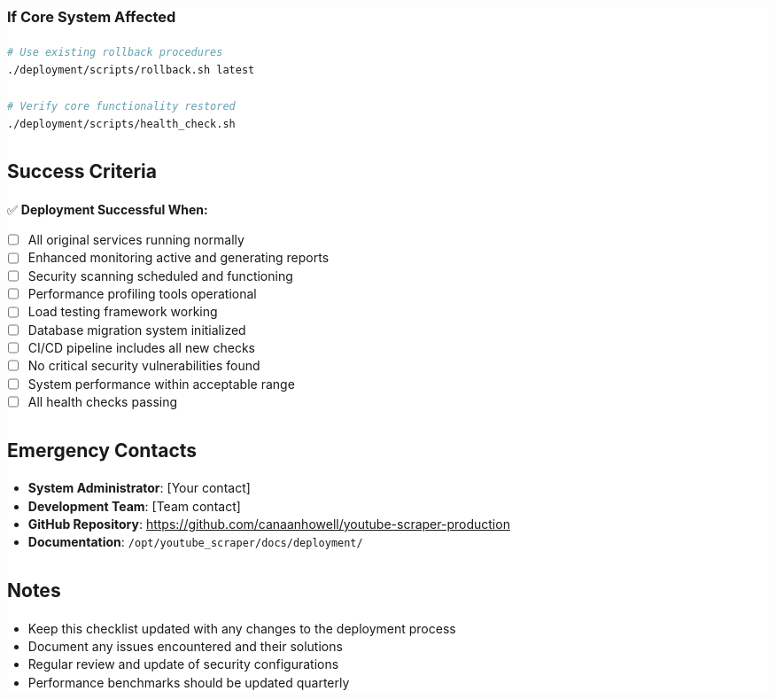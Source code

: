 ### If Core System Affected
```bash
# Use existing rollback procedures
./deployment/scripts/rollback.sh latest

# Verify core functionality restored
./deployment/scripts/health_check.sh
```

## Success Criteria

✅ **Deployment Successful When:**
- [ ] All original services running normally
- [ ] Enhanced monitoring active and generating reports
- [ ] Security scanning scheduled and functioning
- [ ] Performance profiling tools operational
- [ ] Load testing framework working
- [ ] Database migration system initialized
- [ ] CI/CD pipeline includes all new checks
- [ ] No critical security vulnerabilities found
- [ ] System performance within acceptable range
- [ ] All health checks passing

## Emergency Contacts

- **System Administrator**: [Your contact]
- **Development Team**: [Team contact]
- **GitHub Repository**: https://github.com/canaanhowell/youtube-scraper-production
- **Documentation**: `/opt/youtube_scraper/docs/deployment/`

## Notes

- Keep this checklist updated with any changes to the deployment process
- Document any issues encountered and their solutions
- Regular review and update of security configurations
- Performance benchmarks should be updated quarterly